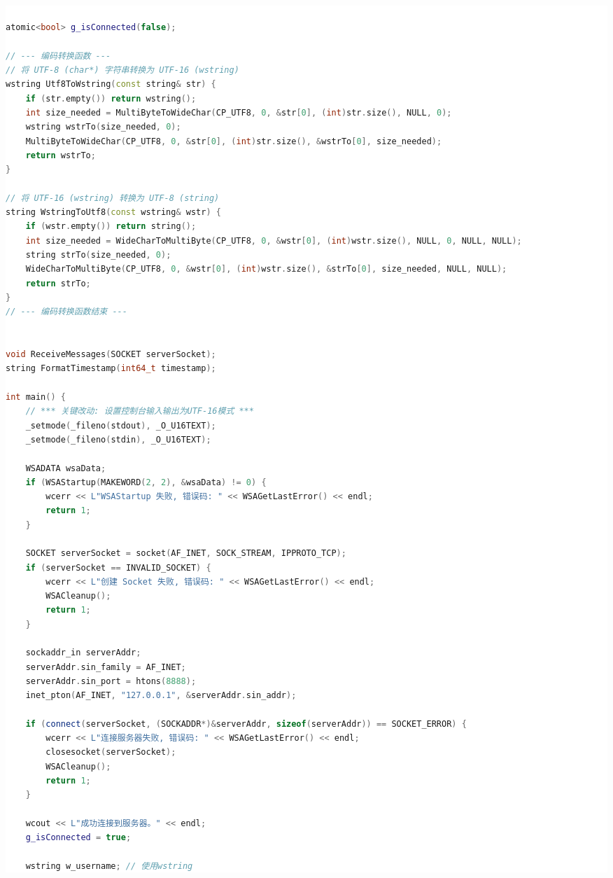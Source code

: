 ```cpp
  
atomic<bool> g_isConnected(false);
  
// --- 编码转换函数 ---
// 将 UTF-8 (char*) 字符串转换为 UTF-16 (wstring)
wstring Utf8ToWstring(const string& str) {
    if (str.empty()) return wstring();
    int size_needed = MultiByteToWideChar(CP_UTF8, 0, &str[0], (int)str.size(), NULL, 0);
    wstring wstrTo(size_needed, 0);
    MultiByteToWideChar(CP_UTF8, 0, &str[0], (int)str.size(), &wstrTo[0], size_needed);
    return wstrTo;
}
  
// 将 UTF-16 (wstring) 转换为 UTF-8 (string)
string WstringToUtf8(const wstring& wstr) {
    if (wstr.empty()) return string();
    int size_needed = WideCharToMultiByte(CP_UTF8, 0, &wstr[0], (int)wstr.size(), NULL, 0, NULL, NULL);
    string strTo(size_needed, 0);
    WideCharToMultiByte(CP_UTF8, 0, &wstr[0], (int)wstr.size(), &strTo[0], size_needed, NULL, NULL);
    return strTo;
}
// --- 编码转换函数结束 ---
  
  
void ReceiveMessages(SOCKET serverSocket);
string FormatTimestamp(int64_t timestamp);
  
int main() {
    // *** 关键改动: 设置控制台输入输出为UTF-16模式 ***
    _setmode(_fileno(stdout), _O_U16TEXT);
    _setmode(_fileno(stdin), _O_U16TEXT);
  
    WSADATA wsaData;
    if (WSAStartup(MAKEWORD(2, 2), &wsaData) != 0) {
        wcerr << L"WSAStartup 失败, 错误码: " << WSAGetLastError() << endl;
        return 1;
    }
  
    SOCKET serverSocket = socket(AF_INET, SOCK_STREAM, IPPROTO_TCP);
    if (serverSocket == INVALID_SOCKET) {
        wcerr << L"创建 Socket 失败, 错误码: " << WSAGetLastError() << endl;
        WSACleanup();
        return 1;
    }
  
    sockaddr_in serverAddr;
    serverAddr.sin_family = AF_INET;
    serverAddr.sin_port = htons(8888);
    inet_pton(AF_INET, "127.0.0.1", &serverAddr.sin_addr);
  
    if (connect(serverSocket, (SOCKADDR*)&serverAddr, sizeof(serverAddr)) == SOCKET_ERROR) {
        wcerr << L"连接服务器失败, 错误码: " << WSAGetLastError() << endl;
        closesocket(serverSocket);
        WSACleanup();
        return 1;
    }
  
    wcout << L"成功连接到服务器。" << endl;
    g_isConnected = true;
  
    wstring w_username; // 使用wstring
```